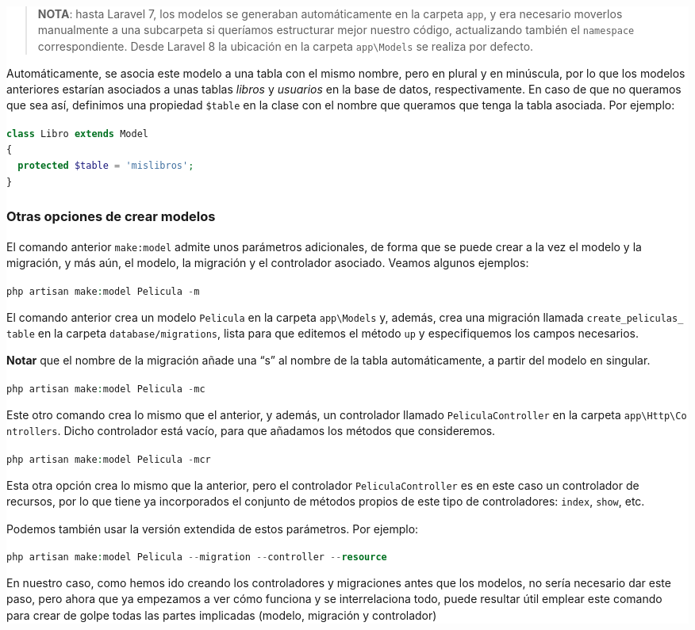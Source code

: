 > **NOTA**: hasta Laravel 7, los modelos se generaban automáticamente en la carpeta `app`, y era necesario moverlos manualmente a una subcarpeta si queríamos estructurar mejor nuestro código, actualizando también el `namespace` correspondiente. Desde Laravel 8 la ubicación en la carpeta `app\Models` se realiza por defecto.

Automáticamente, se asocia este modelo a una tabla con el mismo nombre, pero en plural y en minúscula, por lo que los modelos anteriores estarían asociados a unas tablas *libros* y *usuarios* en la base de datos, respectivamente. En caso de que no queramos que sea así, definimos una propiedad `$table` en la clase con el nombre que queramos que tenga la tabla asociada. Por ejemplo:

```php
class Libro extends Model
{
  protected $table = 'mislibros';
}
```

### Otras opciones de crear modelos

El comando anterior `make:model` admite unos parámetros adicionales, de forma que se puede crear a la vez el modelo y la migración, y más aún, el modelo, la migración y el controlador asociado. Veamos algunos ejemplos:

```php
php artisan make:model Pelicula -m
```

El comando anterior crea un modelo `Pelicula` en la carpeta `app\Models` y, además, crea una migración llamada `create_peliculas_table` en la carpeta `database/migrations`, lista para que editemos el método `up` y especifiquemos los campos necesarios.

**Notar** que el nombre de la migración añade una “s” al nombre de la tabla automáticamente, a partir del modelo en singular.

```php
php artisan make:model Pelicula -mc
```

Este otro comando crea lo mismo que el anterior, y además, un controlador llamado `PeliculaController` en la carpeta `app\Http\Controllers`. Dicho controlador está vacío, para que añadamos los métodos que consideremos.

```php
php artisan make:model Pelicula -mcr
```

Esta otra opción crea lo mismo que la anterior, pero el controlador `PeliculaController` es en este caso un controlador de recursos, por lo que tiene ya incorporados el conjunto de métodos propios de este tipo de controladores: `index`, `show`, etc.

Podemos también usar la versión extendida de estos parámetros. Por ejemplo:

```php
php artisan make:model Pelicula --migration --controller --resource
```

En nuestro caso, como hemos ido creando los controladores y migraciones antes que los modelos, no sería necesario dar este paso, pero ahora que ya empezamos a ver cómo funciona y se interrelaciona todo, puede resultar útil emplear este comando para crear de golpe todas las partes implicadas (modelo, migración y controlador)
